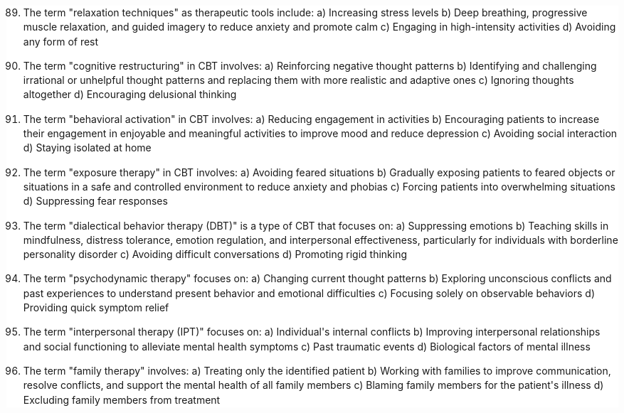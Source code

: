89. The term "relaxation techniques" as therapeutic tools include:
    a) Increasing stress levels
    b) Deep breathing, progressive muscle relaxation, and guided imagery to reduce anxiety and promote calm
    c) Engaging in high-intensity activities
    d) Avoiding any form of rest

90. The term "cognitive restructuring" in CBT involves:
    a) Reinforcing negative thought patterns
    b) Identifying and challenging irrational or unhelpful thought patterns and replacing them with more realistic and adaptive ones
    c) Ignoring thoughts altogether
    d) Encouraging delusional thinking

91. The term "behavioral activation" in CBT involves:
    a) Reducing engagement in activities
    b) Encouraging patients to increase their engagement in enjoyable and meaningful activities to improve mood and reduce depression
    c) Avoiding social interaction
    d) Staying isolated at home

92. The term "exposure therapy" in CBT involves:
    a) Avoiding feared situations
    b) Gradually exposing patients to feared objects or situations in a safe and controlled environment to reduce anxiety and phobias
    c) Forcing patients into overwhelming situations
    d) Suppressing fear responses

93. The term "dialectical behavior therapy (DBT)" is a type of CBT that focuses on:
    a) Suppressing emotions
    b) Teaching skills in mindfulness, distress tolerance, emotion regulation, and interpersonal effectiveness, particularly for individuals with borderline personality disorder
    c) Avoiding difficult conversations
    d) Promoting rigid thinking

94. The term "psychodynamic therapy" focuses on:
    a) Changing current thought patterns
    b) Exploring unconscious conflicts and past experiences to understand present behavior and emotional difficulties
    c) Focusing solely on observable behaviors
    d) Providing quick symptom relief

95. The term "interpersonal therapy (IPT)" focuses on:
    a) Individual's internal conflicts
    b) Improving interpersonal relationships and social functioning to alleviate mental health symptoms
    c) Past traumatic events
    d) Biological factors of mental illness

96. The term "family therapy" involves:
    a) Treating only the identified patient
    b) Working with families to improve communication, resolve conflicts, and support the mental health of all family members
    c) Blaming family members for the patient's illness
    d) Excluding family members from treatment
